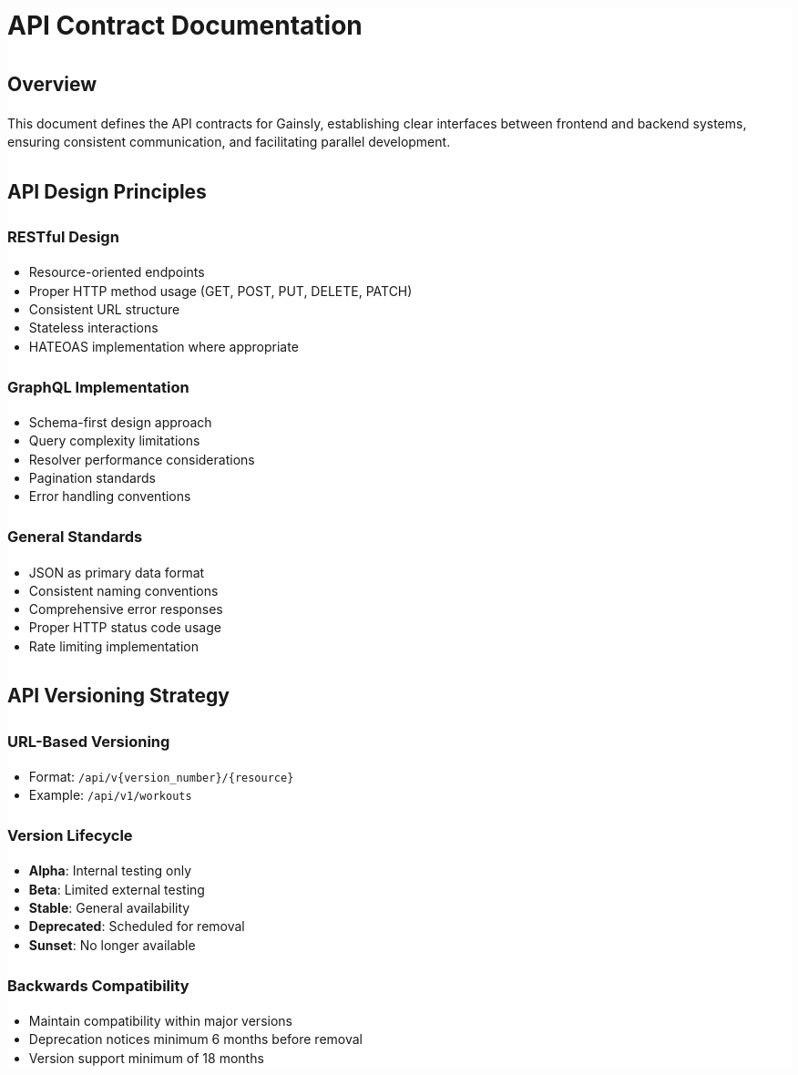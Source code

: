 # API Contract Documentation

## Overview
This document defines the API contracts for Gainsly, establishing clear interfaces between frontend and backend systems, ensuring consistent communication, and facilitating parallel development.

## API Design Principles

### RESTful Design
- Resource-oriented endpoints
- Proper HTTP method usage (GET, POST, PUT, DELETE, PATCH)
- Consistent URL structure
- Stateless interactions
- HATEOAS implementation where appropriate

### GraphQL Implementation
- Schema-first design approach
- Query complexity limitations
- Resolver performance considerations
- Pagination standards
- Error handling conventions

### General Standards
- JSON as primary data format
- Consistent naming conventions
- Comprehensive error responses
- Proper HTTP status code usage
- Rate limiting implementation

## API Versioning Strategy

### URL-Based Versioning
- Format: `/api/v{version_number}/{resource}`
- Example: `/api/v1/workouts`

### Version Lifecycle
- **Alpha**: Internal testing only
- **Beta**: Limited external testing
- **Stable**: General availability
- **Deprecated**: Scheduled for removal
- **Sunset**: No longer available

### Backwards Compatibility
- Maintain compatibility within major versions
- Deprecation notices minimum 6 months before removal
- Version support minimum of 18 months

